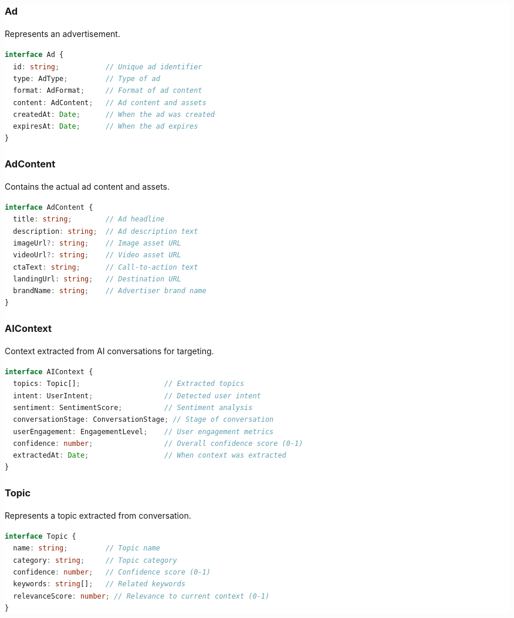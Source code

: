 ### Ad

Represents an advertisement.

```typescript
interface Ad {
  id: string;           // Unique ad identifier
  type: AdType;         // Type of ad
  format: AdFormat;     // Format of ad content
  content: AdContent;   // Ad content and assets
  createdAt: Date;      // When the ad was created
  expiresAt: Date;      // When the ad expires
}
```

### AdContent

Contains the actual ad content and assets.

```typescript
interface AdContent {
  title: string;        // Ad headline
  description: string;  // Ad description text
  imageUrl?: string;    // Image asset URL
  videoUrl?: string;    // Video asset URL
  ctaText: string;      // Call-to-action text
  landingUrl: string;   // Destination URL
  brandName: string;    // Advertiser brand name
}
```

### AIContext

Context extracted from AI conversations for targeting.

```typescript
interface AIContext {
  topics: Topic[];                    // Extracted topics
  intent: UserIntent;                 // Detected user intent
  sentiment: SentimentScore;          // Sentiment analysis
  conversationStage: ConversationStage; // Stage of conversation
  userEngagement: EngagementLevel;    // User engagement metrics
  confidence: number;                 // Overall confidence score (0-1)
  extractedAt: Date;                  // When context was extracted
}
```

### Topic

Represents a topic extracted from conversation.

```typescript
interface Topic {
  name: string;         // Topic name
  category: string;     // Topic category
  confidence: number;   // Confidence score (0-1)
  keywords: string[];   // Related keywords
  relevanceScore: number; // Relevance to current context (0-1)
}
```
